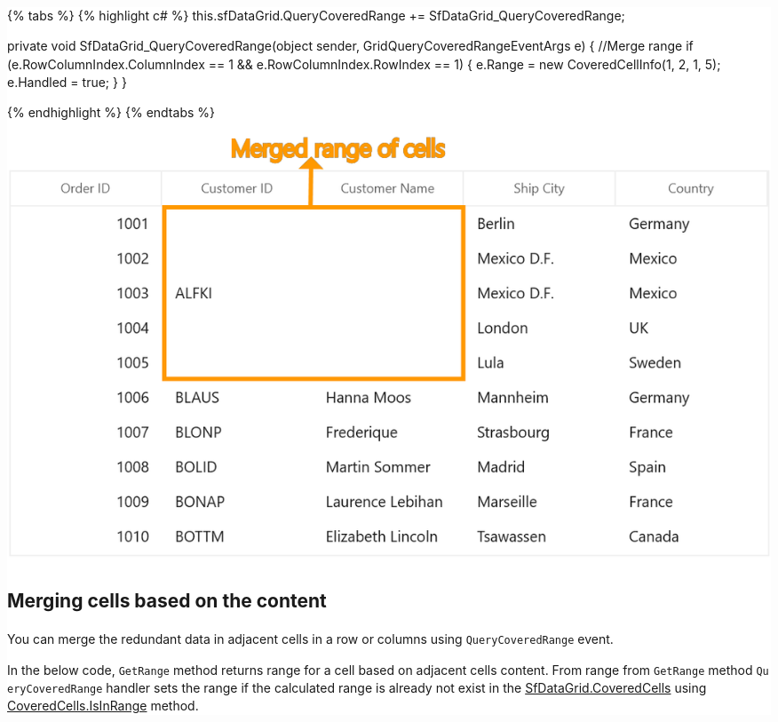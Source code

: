 {% tabs %}
{% highlight c# %}
this.sfDataGrid.QueryCoveredRange += SfDataGrid_QueryCoveredRange;

private void SfDataGrid_QueryCoveredRange(object sender, GridQueryCoveredRangeEventArgs e)
{
    //Merge range
    if (e.RowColumnIndex.ColumnIndex == 1 && e.RowColumnIndex.RowIndex == 1)
    {
        e.Range = new CoveredCellInfo(1, 2, 1, 5);
        e.Handled = true;
    }
}

{% endhighlight %}
{% endtabs %}

<img src="Merge-Cells_images/winui-datagrid-merged-cells.png" alt="Range of Cells Merged in WinUI DataGrid" width="100%" Height="Auto"/>

## Merging cells based on the content

You can merge the redundant data in adjacent cells in a row or columns using `QueryCoveredRange` event.

In the below code, `GetRange` method returns range for a cell based on adjacent cells content. From range from `GetRange` method `QueryCoveredRange` handler sets the range if the calculated range is already not exist in the  [SfDataGrid.CoveredCells](https://help.syncfusion.com/cr/winui/Syncfusion.UI.Xaml.DataGrid.SfDataGrid.html#Syncfusion_UI_Xaml_DataGrid_SfDataGrid_CoveredCells) using [CoveredCells.IsInRange](https://help.syncfusion.com/cr/winui/Syncfusion.UI.Xaml.DataGrid.CoveredCellInfoCollection.html#Syncfusion_UI_Xaml_DataGrid_CoveredCellInfoCollection_IsInRange_Syncfusion_UI_Xaml_Grids_CoveredCellInfo_) method.
